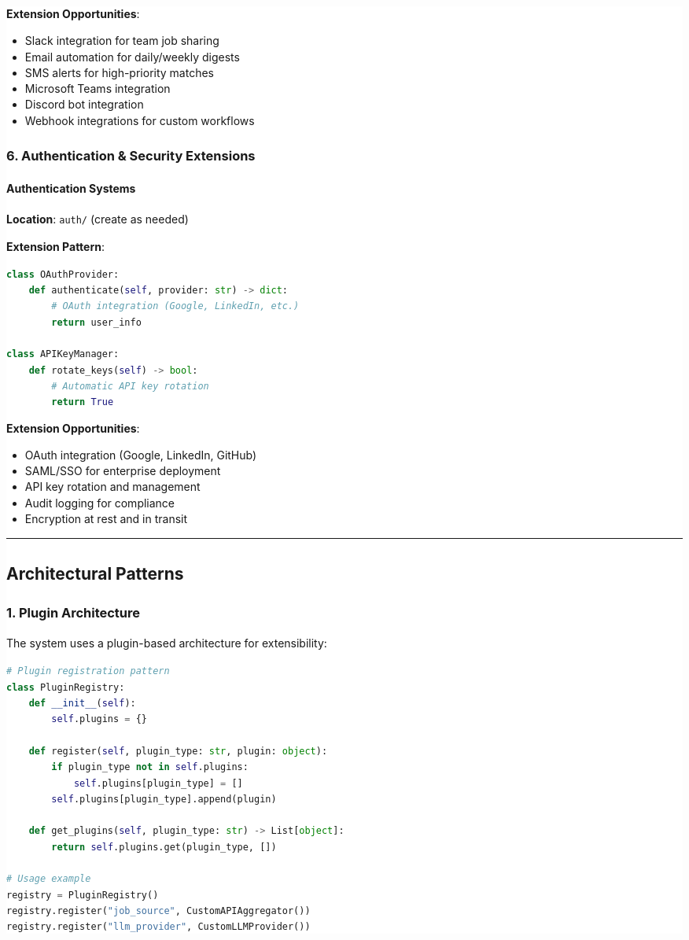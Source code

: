 **Extension Opportunities**:
- Slack integration for team job sharing
- Email automation for daily/weekly digests
- SMS alerts for high-priority matches
- Microsoft Teams integration
- Discord bot integration
- Webhook integrations for custom workflows

### 6. Authentication & Security Extensions

#### Authentication Systems
**Location**: `auth/` (create as needed)

**Extension Pattern**:
```python
class OAuthProvider:
    def authenticate(self, provider: str) -> dict:
        # OAuth integration (Google, LinkedIn, etc.)
        return user_info
    
class APIKeyManager:
    def rotate_keys(self) -> bool:
        # Automatic API key rotation
        return True
```

**Extension Opportunities**:
- OAuth integration (Google, LinkedIn, GitHub)
- SAML/SSO for enterprise deployment
- API key rotation and management
- Audit logging for compliance
- Encryption at rest and in transit

---

## Architectural Patterns

### 1. Plugin Architecture

The system uses a plugin-based architecture for extensibility:

```python
# Plugin registration pattern
class PluginRegistry:
    def __init__(self):
        self.plugins = {}
    
    def register(self, plugin_type: str, plugin: object):
        if plugin_type not in self.plugins:
            self.plugins[plugin_type] = []
        self.plugins[plugin_type].append(plugin)
    
    def get_plugins(self, plugin_type: str) -> List[object]:
        return self.plugins.get(plugin_type, [])

# Usage example
registry = PluginRegistry()
registry.register("job_source", CustomAPIAggregator())
registry.register("llm_provider", CustomLLMProvider())
```

